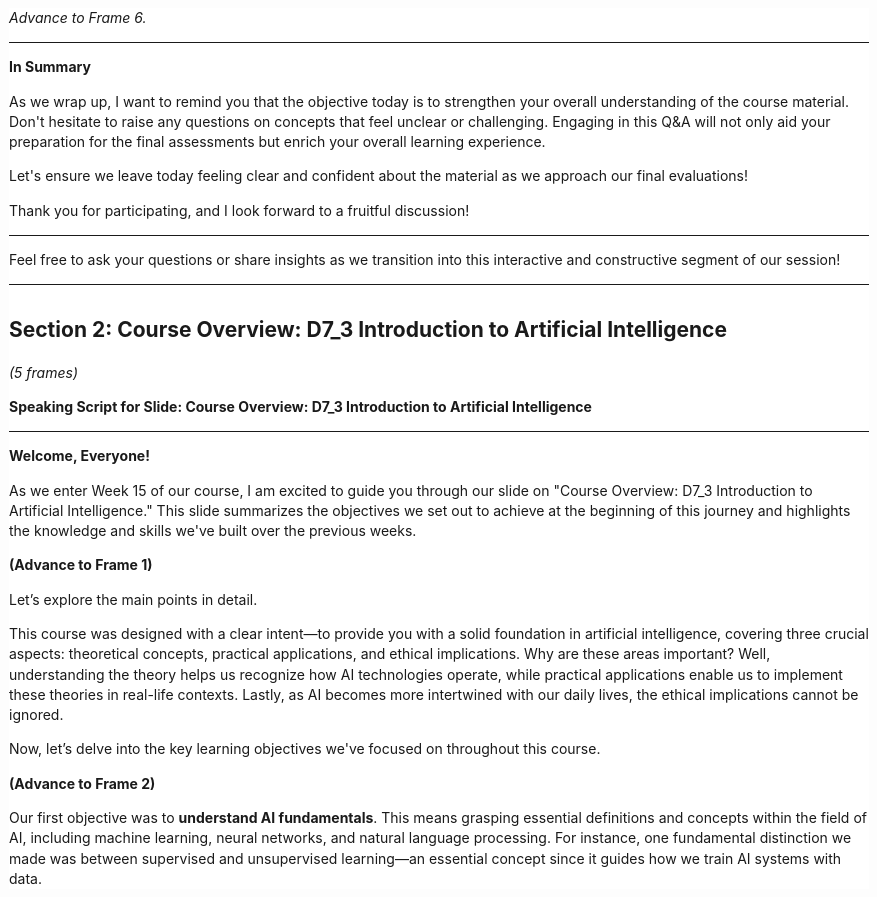 *Advance to Frame 6.*

---

**In Summary**

As we wrap up, I want to remind you that the objective today is to strengthen your overall understanding of the course material. Don't hesitate to raise any questions on concepts that feel unclear or challenging. Engaging in this Q&A will not only aid your preparation for the final assessments but enrich your overall learning experience.

Let's ensure we leave today feeling clear and confident about the material as we approach our final evaluations! 

Thank you for participating, and I look forward to a fruitful discussion!

---

Feel free to ask your questions or share insights as we transition into this interactive and constructive segment of our session!

---

## Section 2: Course Overview: D7_3 Introduction to Artificial Intelligence
*(5 frames)*

**Speaking Script for Slide: Course Overview: D7_3 Introduction to Artificial Intelligence**

---

**Welcome, Everyone!**

As we enter Week 15 of our course, I am excited to guide you through our slide on "Course Overview: D7_3 Introduction to Artificial Intelligence." This slide summarizes the objectives we set out to achieve at the beginning of this journey and highlights the knowledge and skills we've built over the previous weeks. 

**(Advance to Frame 1)**

Let’s explore the main points in detail. 

This course was designed with a clear intent—to provide you with a solid foundation in artificial intelligence, covering three crucial aspects: theoretical concepts, practical applications, and ethical implications. Why are these areas important? Well, understanding the theory helps us recognize how AI technologies operate, while practical applications enable us to implement these theories in real-life contexts. Lastly, as AI becomes more intertwined with our daily lives, the ethical implications cannot be ignored. 

Now, let’s delve into the key learning objectives we've focused on throughout this course.

**(Advance to Frame 2)**

Our first objective was to **understand AI fundamentals**. This means grasping essential definitions and concepts within the field of AI, including machine learning, neural networks, and natural language processing. For instance, one fundamental distinction we made was between supervised and unsupervised learning—an essential concept since it guides how we train AI systems with data.
